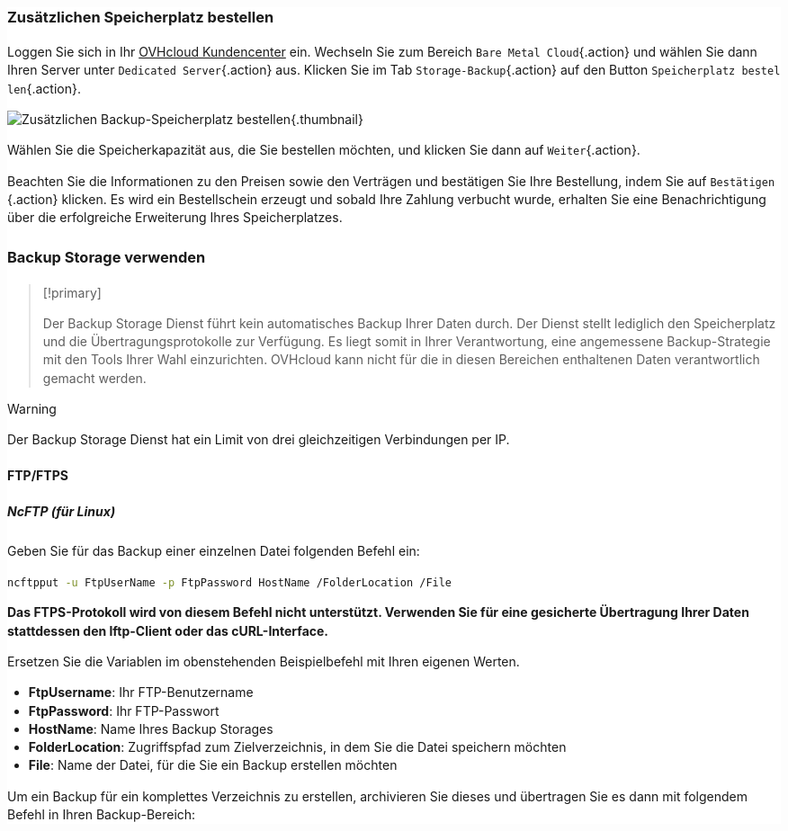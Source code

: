 ### Zusätzlichen Speicherplatz bestellen

Loggen Sie sich in Ihr [OVHcloud Kundencenter](/links/manager) 
ein. Wechseln Sie zum Bereich `Bare Metal Cloud`{.action} und wählen Sie dann Ihren Server unter `Dedicated Server`{.action} aus. Klicken Sie im Tab `Storage-Backup`{.action} auf den Button `Speicherplatz bestellen`{.action}.

![Zusätzlichen Backup-Speicherplatz bestellen](images/backup-storage06.png){.thumbnail}

Wählen Sie die Speicherkapazität aus, die Sie bestellen möchten, und klicken Sie dann auf `Weiter`{.action}.

Beachten Sie die Informationen zu den Preisen sowie den Verträgen und bestätigen Sie Ihre Bestellung, indem Sie auf `Bestätigen`{.action} klicken.
Es wird ein Bestellschein erzeugt und sobald Ihre Zahlung verbucht wurde, erhalten Sie eine Benachrichtigung über die erfolgreiche Erweiterung Ihres Speicherplatzes.

### Backup Storage verwenden

> [!primary]
>
> Der Backup Storage Dienst führt kein automatisches Backup Ihrer Daten durch. Der Dienst stellt lediglich den Speicherplatz und die Übertragungsprotokolle zur Verfügung. Es liegt somit in Ihrer Verantwortung, eine angemessene Backup-Strategie mit den Tools Ihrer Wahl einzurichten. OVHcloud kann nicht für die in diesen Bereichen enthaltenen Daten verantwortlich gemacht werden.
>

> [!warning]
>
> Der Backup Storage Dienst hat ein Limit von drei gleichzeitigen Verbindungen per IP.
>

#### FTP/FTPS

##### NcFTP (für Linux)

Geben Sie für das Backup einer einzelnen Datei folgenden Befehl ein:

```sh
ncftpput -u FtpUserName -p FtpPassword HostName /FolderLocation /File
```

**Das FTPS-Protokoll wird von diesem Befehl nicht unterstützt. Verwenden Sie für eine gesicherte Übertragung Ihrer Daten stattdessen den lftp-Client oder das cURL-Interface.**

Ersetzen Sie die Variablen im obenstehenden Beispielbefehl mit Ihren eigenen Werten.

* **FtpUsername**: Ihr FTP-Benutzername
* **FtpPassword**: Ihr FTP-Passwort
* **HostName**: Name Ihres Backup Storages
* **FolderLocation**: Zugriffspfad zum Zielverzeichnis, in dem Sie die Datei speichern möchten
* **File**: Name der Datei, für die Sie ein Backup erstellen möchten

Um ein Backup für ein komplettes Verzeichnis zu erstellen, archivieren Sie dieses und übertragen Sie es dann mit folgendem Befehl in Ihren Backup-Bereich:
